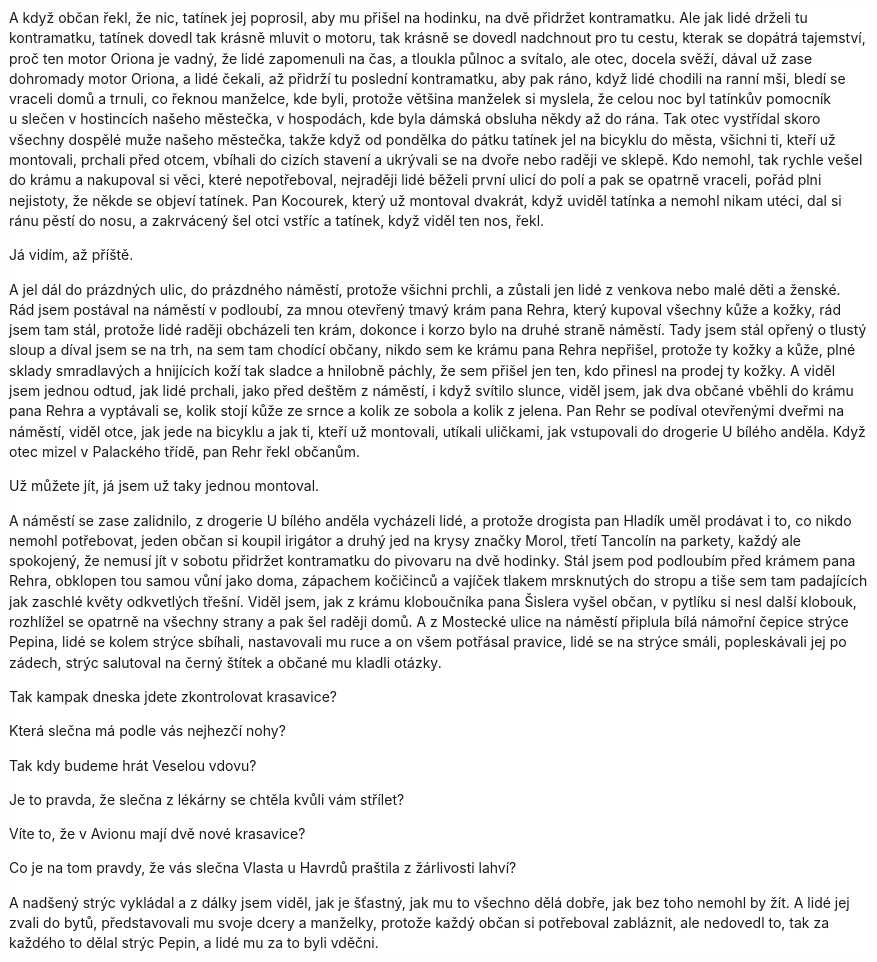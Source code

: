 A když občan řekl, že nic, tatínek jej poprosil, aby mu přišel na hodinku, na dvě přidržet kontramatku. Ale jak lidé drželi tu kontramatku, tatínek dovedl tak krásně mluvit o motoru, tak krásně se dovedl nadchnout pro tu cestu, kterak se dopátrá tajemství, proč ten motor Oriona je vadný, že lidé zapomenuli na čas, a tloukla půlnoc a svítalo, ale otec, docela svěží, dával už zase dohromady motor Oriona, a lidé čekali, až přidrží tu poslední kontramatku, aby pak ráno, když lidé chodili na ranní mši, bledí se vraceli domů a trnuli, co řeknou manželce, kde byli, protože většina manželek si myslela, že celou noc byl tatínkův pomocník u slečen v hostincích našeho městečka, v hospodách, kde byla dámská obsluha někdy až do rána. Tak otec vystřídal skoro všechny dospělé muže našeho městečka, takže když od pondělka do pátku tatínek jel na bicyklu do města, všichni ti, kteří už montovali, prchali před otcem, vbíhali do cizích stavení a ukrývali se na dvoře nebo raději ve sklepě. Kdo nemohl, tak rychle vešel do krámu a nakupoval si věci, které nepotřeboval, nejraději lidé běželi první ulicí do polí a pak se opatrně vraceli, pořád plni nejistoty, že někde se objeví tatínek. Pan Kocourek, který už montoval dvakrát, když uviděl tatínka a nemohl nikam utéci, dal si ránu pěstí do nosu, a zakrvácený šel otci vstříc a tatínek, když viděl ten nos, řekl.

Já vidím, až příště.

A jel dál do prázdných ulic, do prázdného náměstí, protože všichni prchli, a zůstali jen lidé z venkova nebo malé děti a ženské. Rád jsem postával na náměstí v podloubí, za mnou otevřený tmavý krám pana Rehra, který kupoval všechny kůže a kožky, rád jsem tam stál, protože lidé raději obcházeli ten krám, dokonce i korzo bylo na druhé straně náměstí. Tady jsem stál opřený o tlustý sloup a díval jsem se na trh, na sem tam chodící občany, nikdo sem ke krámu pana Rehra nepřišel, protože ty kožky a kůže, plné sklady smradlavých a hnijících koží tak sladce a hnilobně páchly, že sem přišel jen ten, kdo přinesl na prodej ty kožky. A viděl jsem jednou odtud, jak lidé prchali, jako před deštěm z náměstí, i když svítilo slunce, viděl jsem, jak dva občané vběhli do krámu pana Rehra a vyptávali se, kolik stojí kůže ze srnce a kolik ze sobola a kolik z jelena. Pan Rehr se podíval otevřenými dveřmi na náměstí, viděl otce, jak jede na bicyklu a jak ti, kteří už montovali, utíkali uličkami, jak vstupovali do drogerie U bílého anděla. Když otec mizel v Palackého třídě, pan Rehr řekl občanům.

Už můžete jít, já jsem už taky jednou montoval.

A náměstí se zase zalidnilo, z drogerie U bílého anděla vycházeli lidé, a protože drogista pan Hladík uměl prodávat i to, co nikdo nemohl potřebovat, jeden občan si koupil irigátor a druhý jed na krysy značky Morol, třetí Tancolín na parkety, každý ale spokojený, že nemusí jít v sobotu přidržet kontramatku do pivovaru na dvě hodinky. Stál jsem pod podloubím před krámem pana Rehra, ob­klopen tou samou vůní jako doma, zápachem kočičinců a vajíček tlakem mrsknutých do stropu a tiše sem tam padajících jak zaschlé květy odkvetlých třešní. Viděl jsem, jak z krámu kloboučníka pana Šislera vyšel občan, v pytlíku si nesl další klobouk, rozhlížel se opatrně na všechny strany a pak šel raději domů. A z Mostecké ulice na náměstí připlula bílá námořní čepice strýce Pepina, lidé se kolem strýce sbíhali, nastavovali mu ruce a on všem potřásal pravice, lidé se na strýce smáli, popleskávali jej po zádech, strýc salutoval na černý štítek a občané mu kladli otázky.

Tak kampak dneska jdete zkontrolovat krasavice?

Která slečna má podle vás nejhezčí nohy?

Tak kdy budeme hrát Veselou vdovu?

Je to pravda, že slečna z lékárny se chtěla kvůli vám střílet?

Víte to, že v Avionu mají dvě nové krasavice?

Co je na tom pravdy, že vás slečna Vlasta u Havrdů praštila z žárlivosti lahví?

A nadšený strýc vykládal a z dálky jsem viděl, jak je šťastný, jak mu to všechno dělá dobře, jak bez toho nemohl by žít. A lidé jej zvali do bytů, představovali mu svoje dcery a manželky, protože každý občan si potřeboval zabláznit, ale nedovedl to, tak za každého to dělal strýc Pepin, a lidé mu za to byli vděčni.
